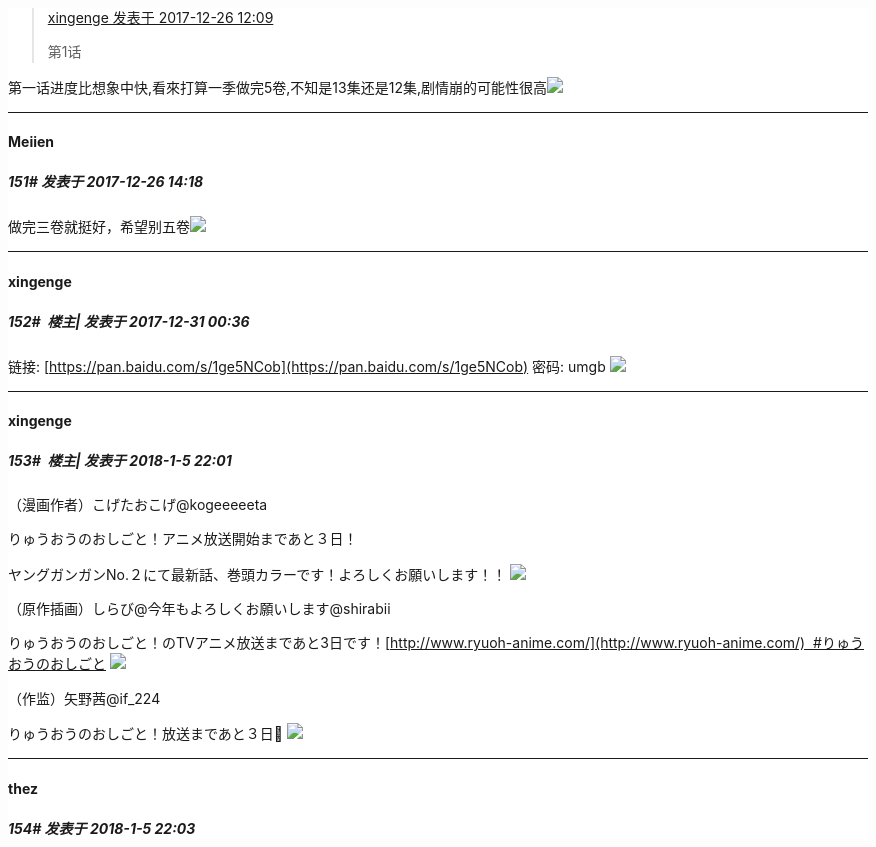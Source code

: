 
<blockquote><a href="httphttps://bbs.saraba1st.com/2b/forum.php?mod=redirect&amp;goto=findpost&amp;pid=38081566&amp;ptid=1529883" target="_blank">xingenge 发表于 2017-12-26 12:09</a>

第1话</blockquote>
第一话进度比想象中快,看來打算一季做完5卷,不知是13集还是12集,剧情崩的可能性很高<img src="https://static.saraba1st.com/image/smiley/face2017/001.png" referrerpolicy="no-referrer">


-----

####  Meiien  
##### 151#       发表于 2017-12-26 14:18


做完三卷就挺好，希望别五卷<img src="https://static.saraba1st.com/image/smiley/face2017/112.png" referrerpolicy="no-referrer">


-----

####  xingenge  
##### 152#         楼主| 发表于 2017-12-31 00:36


链接: [https://pan.baidu.com/s/1ge5NCob](https://pan.baidu.com/s/1ge5NCob) 密码: umgb
<img src="http://wx2.sinaimg.cn/large/740ca5e5ly1fmz9ii7jshj21kw2cub2b.jpg" referrerpolicy="no-referrer">


-----

####  xingenge  
##### 153#         楼主| 发表于 2018-1-5 22:01


（漫画作者）こげたおこげ@kogeeeeeta

りゅうおうのおしごと！アニメ放送開始まであと３日！

ヤングガンガンNo.２にて最新話、巻頭カラーです！よろしくお願いします！！
<img src="http://wx4.sinaimg.cn/large/740ca5e5gy1fn62stjllgj20kx0hzq9h.jpg" referrerpolicy="no-referrer">


（原作插画）しらび@今年もよろしくお願いします@shirabii

りゅうおうのおしごと！のTVアニメ放送まであと3日です！[http://www.ryuoh-anime.com/](http://www.ryuoh-anime.com/)  #りゅうおうのおしごと
<img src="http://wx3.sinaimg.cn/large/740ca5e5gy1fn62tcmp7jj20s00rj1kx.jpg" referrerpolicy="no-referrer">


（作监）矢野茜@if_224

りゅうおうのおしごと！放送まであと３日🌟
<img src="http://wx1.sinaimg.cn/large/740ca5e5gy1fn62t2cv5dj20xc0kuhdt.jpg" referrerpolicy="no-referrer">


-----

####  thez  
##### 154#       发表于 2018-1-5 22:03
